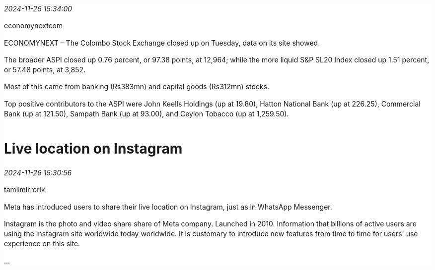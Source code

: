 *2024-11-26 15:34:00*

[economynextcom](https://economynext.com/sri-lanka-stocks-close-up-turnover-rs1-1bn-189953/)

ECONOMYNEXT – The Colombo Stock Exchange closed up on Tuesday, data on its site showed.

The broader ASPI closed up 0.76 percent, or 97.38 points, at 12,964; while the more liquid S&P SL20 Index closed up 1.51 percent, or 57.48 points, at 3,852.

Most of this came from banking (Rs383mn) and capital goods (Rs312mn) stocks.

Top positive contributors to the ASPI were John Keells Holdings (up at 19.80), Hatton National Bank (up at 226.25), Commercial Bank (up at 121.50), Sampath Bank (up at 93.00), and Ceylon Tobacco (up at 1,259.50).



# Live location on Instagram

*2024-11-26 15:30:56*

[tamilmirrorlk](https://www.tamilmirror.lk/science-tech/இன்ஸ்டாகிராமில்-லைவ்-லொகேஷன்/57-347803)

Meta has introduced users to share their live location on Instagram, just as in WhatsApp Messenger.

Instagram is the photo and video share share of Meta company. Launched in 2010. Information that billions of active users are using the Instagram site worldwide today worldwide. It is customary to introduce new features from time to time for users' use experience on this site.

...

